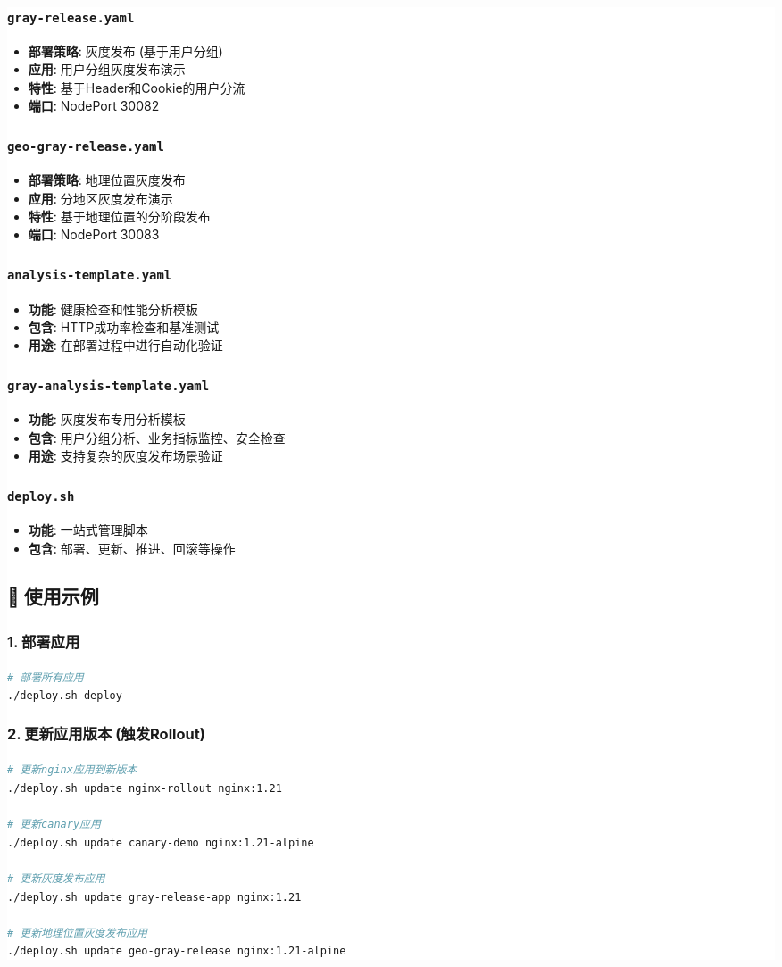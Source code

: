 ### `gray-release.yaml`
- **部署策略**: 灰度发布 (基于用户分组)
- **应用**: 用户分组灰度发布演示
- **特性**: 基于Header和Cookie的用户分流
- **端口**: NodePort 30082

### `geo-gray-release.yaml`
- **部署策略**: 地理位置灰度发布
- **应用**: 分地区灰度发布演示
- **特性**: 基于地理位置的分阶段发布
- **端口**: NodePort 30083

### `analysis-template.yaml`
- **功能**: 健康检查和性能分析模板
- **包含**: HTTP成功率检查和基准测试
- **用途**: 在部署过程中进行自动化验证

### `gray-analysis-template.yaml`
- **功能**: 灰度发布专用分析模板
- **包含**: 用户分组分析、业务指标监控、安全检查
- **用途**: 支持复杂的灰度发布场景验证

### `deploy.sh`
- **功能**: 一站式管理脚本
- **包含**: 部署、更新、推进、回滚等操作

## 🎯 使用示例

### 1. 部署应用

```bash
# 部署所有应用
./deploy.sh deploy
```

### 2. 更新应用版本 (触发Rollout)

```bash
# 更新nginx应用到新版本
./deploy.sh update nginx-rollout nginx:1.21

# 更新canary应用
./deploy.sh update canary-demo nginx:1.21-alpine

# 更新灰度发布应用
./deploy.sh update gray-release-app nginx:1.21

# 更新地理位置灰度发布应用
./deploy.sh update geo-gray-release nginx:1.21-alpine
```

